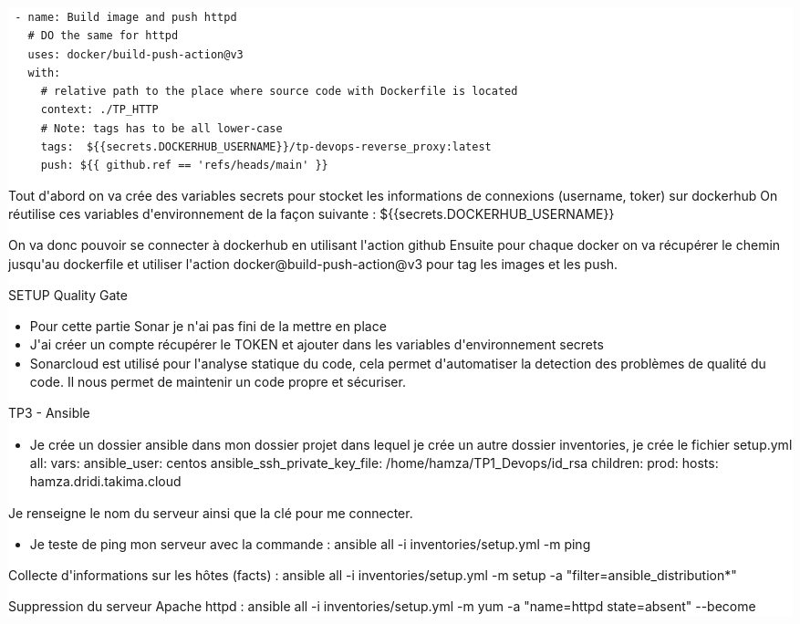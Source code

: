   
     - name: Build image and push httpd
       # DO the same for httpd
       uses: docker/build-push-action@v3
       with:
         # relative path to the place where source code with Dockerfile is located
         context: ./TP_HTTP
         # Note: tags has to be all lower-case
         tags:  ${{secrets.DOCKERHUB_USERNAME}}/tp-devops-reverse_proxy:latest
         push: ${{ github.ref == 'refs/heads/main' }}

Tout d'abord on va crée des variables secrets pour stocket les informations de connexions (username, toker) sur dockerhub
On réutilise ces variables d'environnement de la façon suivante : ${{secrets.DOCKERHUB_USERNAME}}

On va donc pouvoir se connecter à dockerhub en utilisant l'action github
Ensuite pour chaque docker on va récupérer le chemin jusqu'au dockerfile et utiliser l'action docker@build-push-action@v3 pour tag les images et les push.


SETUP Quality Gate

- Pour cette partie Sonar je n'ai pas fini de la mettre en place
- J'ai créer un compte récupérer le TOKEN et ajouter dans les variables d'environnement secrets
- Sonarcloud est utilisé pour l'analyse statique du code, cela permet d'automatiser la detection des problèmes de qualité du code. Il nous permet de maintenir un code propre et sécuriser.




TP3 - Ansible


- Je crée un dossier ansible dans mon dossier projet dans lequel je crée un autre dossier inventories, je crée le fichier setup.yml
all:
 vars:
   ansible_user: centos
   ansible_ssh_private_key_file: /home/hamza/TP1_Devops/id_rsa
 children:
   prod:
     hosts: hamza.dridi.takima.cloud

Je renseigne le nom du serveur ainsi que la clé pour me connecter.

- Je teste de ping mon serveur avec la commande : ansible all -i inventories/setup.yml -m ping

Collecte d'informations sur les hôtes (facts) :
ansible all -i inventories/setup.yml -m setup -a "filter=ansible_distribution*"

Suppression du serveur Apache httpd :
    ansible all -i inventories/setup.yml -m yum -a "name=httpd state=absent" --become
